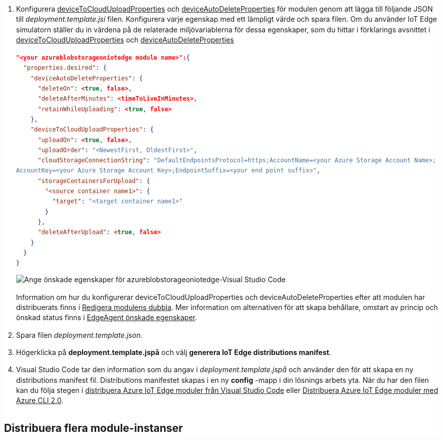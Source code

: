 1. Konfigurera [deviceToCloudUploadProperties](how-to-store-data-blob.md#devicetoclouduploadproperties) och [deviceAutoDeleteProperties](how-to-store-data-blob.md#deviceautodeleteproperties) för modulen genom att lägga till följande JSON till *deployment.template.jsi* filen. Konfigurera varje egenskap med ett lämpligt värde och spara filen. Om du använder IoT Edge simulatorn ställer du in värdena på de relaterade miljövariablerna för dessa egenskaper, som du hittar i förklarings avsnittet i [deviceToCloudUploadProperties](how-to-store-data-blob.md#devicetoclouduploadproperties) och [deviceAutoDeleteProperties](how-to-store-data-blob.md#deviceautodeleteproperties)

   ```json
   "<your azureblobstorageoniotedge module name>":{
     "properties.desired": {
       "deviceAutoDeleteProperties": {
         "deleteOn": <true, false>,
         "deleteAfterMinutes": <timeToLiveInMinutes>,
         "retainWhileUploading": <true, false>
       },
       "deviceToCloudUploadProperties": {
         "uploadOn": <true, false>,
         "uploadOrder": "<NewestFirst, OldestFirst>",
         "cloudStorageConnectionString": "DefaultEndpointsProtocol=https;AccountName=<your Azure Storage Account Name>;AccountKey=<your Azure Storage Account Key>;EndpointSuffix=<your end point suffix>",
         "storageContainersForUpload": {
           "<source container name1>": {
             "target": "<target container name1>"
           }
         },
         "deleteAfterUpload": <true, false>
       }
     }
   }
   ```

   ![Ange önskade egenskaper för azureblobstorageoniotedge-Visual Studio Code](./media/how-to-deploy-blob/devicetocloud-deviceautodelete.png)

   Information om hur du konfigurerar deviceToCloudUploadProperties och deviceAutoDeleteProperties efter att modulen har distribuerats finns i [Redigera modulens dubbla](https://github.com/Microsoft/vscode-azure-iot-toolkit/wiki/Edit-Module-Twin). Mer information om alternativen för att skapa behållare, omstart av princip och önskad status finns i [EdgeAgent önskade egenskaper](module-edgeagent-edgehub.md#edgeagent-desired-properties).

1. Spara filen *deployment.template.json*.

1. Högerklicka på **deployment.template.jspå** och välj **generera IoT Edge distributions manifest**.

1. Visual Studio Code tar den information som du angav i *deployment.template.jspå* och använder den för att skapa en ny distributions manifest fil. Distributions manifestet skapas i en ny **config** -mapp i din lösnings arbets yta. När du har den filen kan du följa stegen i [distribuera Azure IoT Edge moduler från Visual Studio Code](how-to-deploy-modules-vscode.md) eller [Distribuera Azure IoT Edge moduler med Azure CLI 2,0](how-to-deploy-modules-cli.md).

## <a name="deploy-multiple-module-instances"></a>Distribuera flera module-instanser
